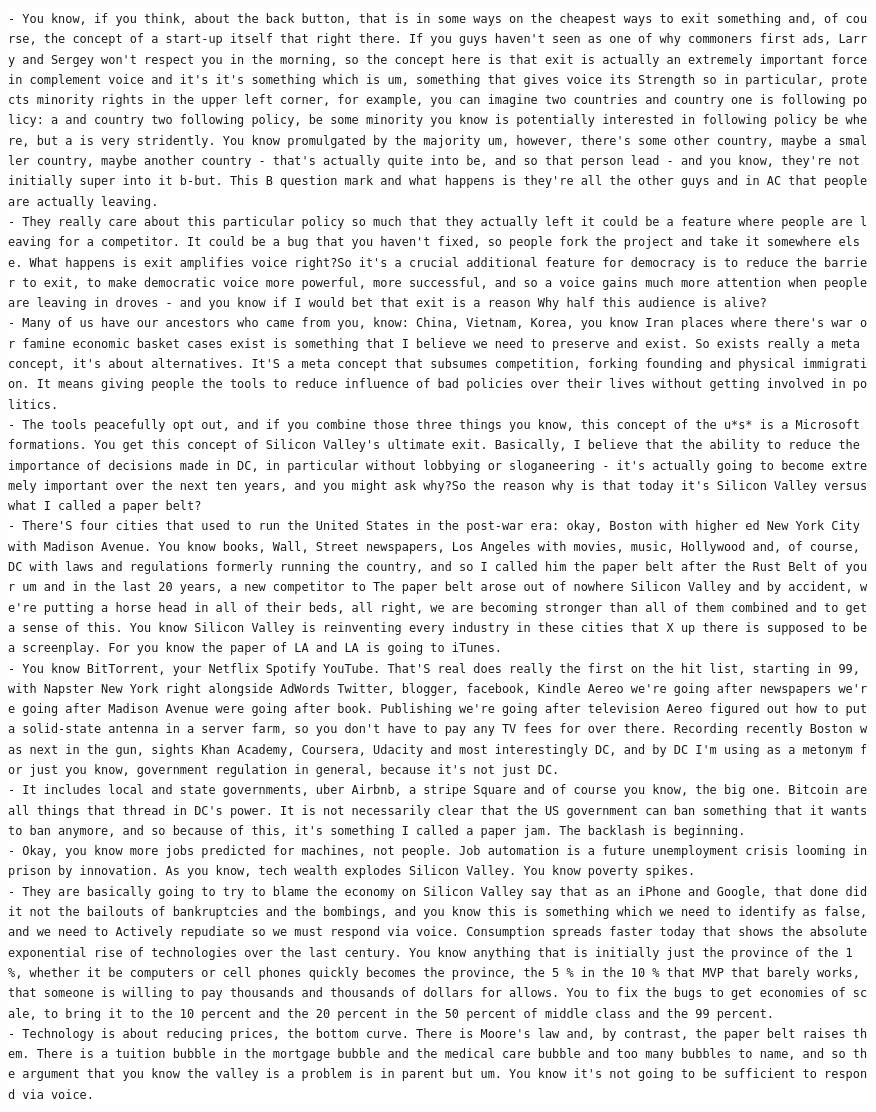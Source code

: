    - You know, if you think, about the back button, that is in some ways on the cheapest ways to exit something and, of course, the concept of a start-up itself that right there. If you guys haven't seen as one of why commoners first ads, Larry and Sergey won't respect you in the morning, so the concept here is that exit is actually an extremely important force in complement voice and it's it's something which is um, something that gives voice its Strength so in particular, protects minority rights in the upper left corner, for example, you can imagine two countries and country one is following policy: a and country two following policy, be some minority you know is potentially interested in following policy be where, but a is very stridently. You know promulgated by the majority um, however, there's some other country, maybe a smaller country, maybe another country - that's actually quite into be, and so that person lead - and you know, they're not initially super into it b-but. This B question mark and what happens is they're all the other guys and in AC that people are actually leaving. 
    - They really care about this particular policy so much that they actually left it could be a feature where people are leaving for a competitor. It could be a bug that you haven't fixed, so people fork the project and take it somewhere else. What happens is exit amplifies voice right?So it's a crucial additional feature for democracy is to reduce the barrier to exit, to make democratic voice more powerful, more successful, and so a voice gains much more attention when people are leaving in droves - and you know if I would bet that exit is a reason Why half this audience is alive?
    - Many of us have our ancestors who came from you, know: China, Vietnam, Korea, you know Iran places where there's war or famine economic basket cases exist is something that I believe we need to preserve and exist. So exists really a meta concept, it's about alternatives. It'S a meta concept that subsumes competition, forking founding and physical immigration. It means giving people the tools to reduce influence of bad policies over their lives without getting involved in politics. 
    - The tools peacefully opt out, and if you combine those three things you know, this concept of the u*s* is a Microsoft formations. You get this concept of Silicon Valley's ultimate exit. Basically, I believe that the ability to reduce the importance of decisions made in DC, in particular without lobbying or sloganeering - it's actually going to become extremely important over the next ten years, and you might ask why?So the reason why is that today it's Silicon Valley versus what I called a paper belt?
    - There'S four cities that used to run the United States in the post-war era: okay, Boston with higher ed New York City with Madison Avenue. You know books, Wall, Street newspapers, Los Angeles with movies, music, Hollywood and, of course, DC with laws and regulations formerly running the country, and so I called him the paper belt after the Rust Belt of your um and in the last 20 years, a new competitor to The paper belt arose out of nowhere Silicon Valley and by accident, we're putting a horse head in all of their beds, all right, we are becoming stronger than all of them combined and to get a sense of this. You know Silicon Valley is reinventing every industry in these cities that X up there is supposed to be a screenplay. For you know the paper of LA and LA is going to iTunes. 
    - You know BitTorrent, your Netflix Spotify YouTube. That'S real does really the first on the hit list, starting in 99, with Napster New York right alongside AdWords Twitter, blogger, facebook, Kindle Aereo we're going after newspapers we're going after Madison Avenue were going after book. Publishing we're going after television Aereo figured out how to put a solid-state antenna in a server farm, so you don't have to pay any TV fees for over there. Recording recently Boston was next in the gun, sights Khan Academy, Coursera, Udacity and most interestingly DC, and by DC I'm using as a metonym for just you know, government regulation in general, because it's not just DC.
    - It includes local and state governments, uber Airbnb, a stripe Square and of course you know, the big one. Bitcoin are all things that thread in DC's power. It is not necessarily clear that the US government can ban something that it wants to ban anymore, and so because of this, it's something I called a paper jam. The backlash is beginning. 
    - Okay, you know more jobs predicted for machines, not people. Job automation is a future unemployment crisis looming in prison by innovation. As you know, tech wealth explodes Silicon Valley. You know poverty spikes. 
    - They are basically going to try to blame the economy on Silicon Valley say that as an iPhone and Google, that done did it not the bailouts of bankruptcies and the bombings, and you know this is something which we need to identify as false, and we need to Actively repudiate so we must respond via voice. Consumption spreads faster today that shows the absolute exponential rise of technologies over the last century. You know anything that is initially just the province of the 1 %, whether it be computers or cell phones quickly becomes the province, the 5 % in the 10 % that MVP that barely works, that someone is willing to pay thousands and thousands of dollars for allows. You to fix the bugs to get economies of scale, to bring it to the 10 percent and the 20 percent in the 50 percent of middle class and the 99 percent. 
    - Technology is about reducing prices, the bottom curve. There is Moore's law and, by contrast, the paper belt raises them. There is a tuition bubble in the mortgage bubble and the medical care bubble and too many bubbles to name, and so the argument that you know the valley is a problem is in parent but um. You know it's not going to be sufficient to respond via voice. 